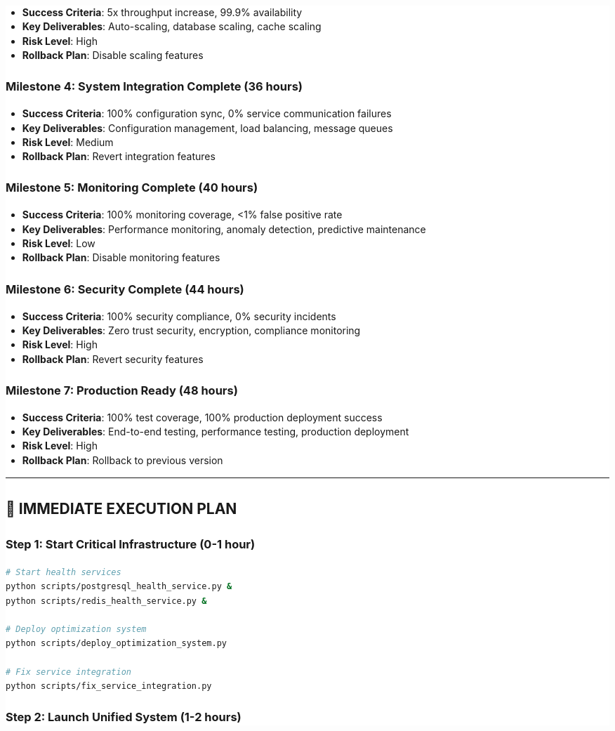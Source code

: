 - **Success Criteria**: 5x throughput increase, 99.9% availability
- **Key Deliverables**: Auto-scaling, database scaling, cache scaling
- **Risk Level**: High
- **Rollback Plan**: Disable scaling features

### **Milestone 4: System Integration Complete (36 hours)**

- **Success Criteria**: 100% configuration sync, 0% service communication failures
- **Key Deliverables**: Configuration management, load balancing, message queues
- **Risk Level**: Medium
- **Rollback Plan**: Revert integration features

### **Milestone 5: Monitoring Complete (40 hours)**

- **Success Criteria**: 100% monitoring coverage, <1% false positive rate
- **Key Deliverables**: Performance monitoring, anomaly detection, predictive maintenance
- **Risk Level**: Low
- **Rollback Plan**: Disable monitoring features

### **Milestone 6: Security Complete (44 hours)**

- **Success Criteria**: 100% security compliance, 0% security incidents
- **Key Deliverables**: Zero trust security, encryption, compliance monitoring
- **Risk Level**: High
- **Rollback Plan**: Revert security features

### **Milestone 7: Production Ready (48 hours)**

- **Success Criteria**: 100% test coverage, 100% production deployment success
- **Key Deliverables**: End-to-end testing, performance testing, production deployment
- **Risk Level**: High
- **Rollback Plan**: Rollback to previous version

---

## 🚀 **IMMEDIATE EXECUTION PLAN**

### **Step 1: Start Critical Infrastructure (0-1 hour)**

```bash
# Start health services
python scripts/postgresql_health_service.py &
python scripts/redis_health_service.py &

# Deploy optimization system
python scripts/deploy_optimization_system.py

# Fix service integration
python scripts/fix_service_integration.py
```

### **Step 2: Launch Unified System (1-2 hours)**
